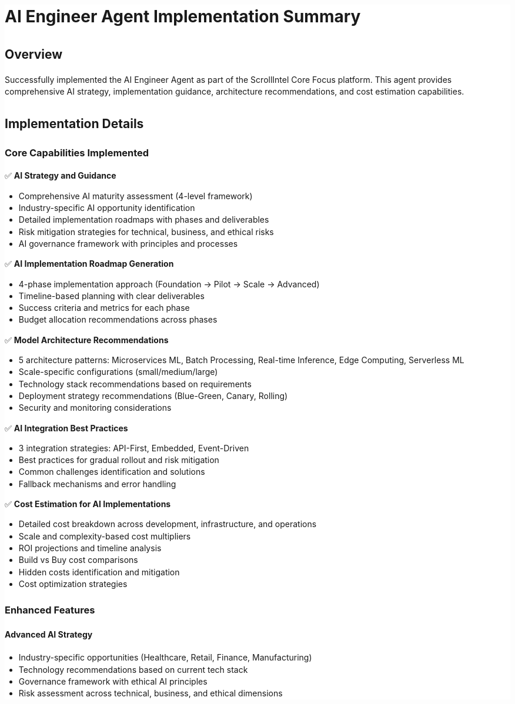 # AI Engineer Agent Implementation Summary

## Overview
Successfully implemented the AI Engineer Agent as part of the ScrollIntel Core Focus platform. This agent provides comprehensive AI strategy, implementation guidance, architecture recommendations, and cost estimation capabilities.

## Implementation Details

### Core Capabilities Implemented
✅ **AI Strategy and Guidance**
- Comprehensive AI maturity assessment (4-level framework)
- Industry-specific AI opportunity identification
- Detailed implementation roadmaps with phases and deliverables
- Risk mitigation strategies for technical, business, and ethical risks
- AI governance framework with principles and processes

✅ **AI Implementation Roadmap Generation**
- 4-phase implementation approach (Foundation → Pilot → Scale → Advanced)
- Timeline-based planning with clear deliverables
- Success criteria and metrics for each phase
- Budget allocation recommendations across phases

✅ **Model Architecture Recommendations**
- 5 architecture patterns: Microservices ML, Batch Processing, Real-time Inference, Edge Computing, Serverless ML
- Scale-specific configurations (small/medium/large)
- Technology stack recommendations based on requirements
- Deployment strategy recommendations (Blue-Green, Canary, Rolling)
- Security and monitoring considerations

✅ **AI Integration Best Practices**
- 3 integration strategies: API-First, Embedded, Event-Driven
- Best practices for gradual rollout and risk mitigation
- Common challenges identification and solutions
- Fallback mechanisms and error handling

✅ **Cost Estimation for AI Implementations**
- Detailed cost breakdown across development, infrastructure, and operations
- Scale and complexity-based cost multipliers
- ROI projections and timeline analysis
- Build vs Buy cost comparisons
- Hidden costs identification and mitigation
- Cost optimization strategies

### Enhanced Features

#### Advanced AI Strategy
- Industry-specific opportunities (Healthcare, Retail, Finance, Manufacturing)
- Technology recommendations based on current tech stack
- Governance framework with ethical AI principles
- Risk assessment across technical, business, and ethical dimensions
